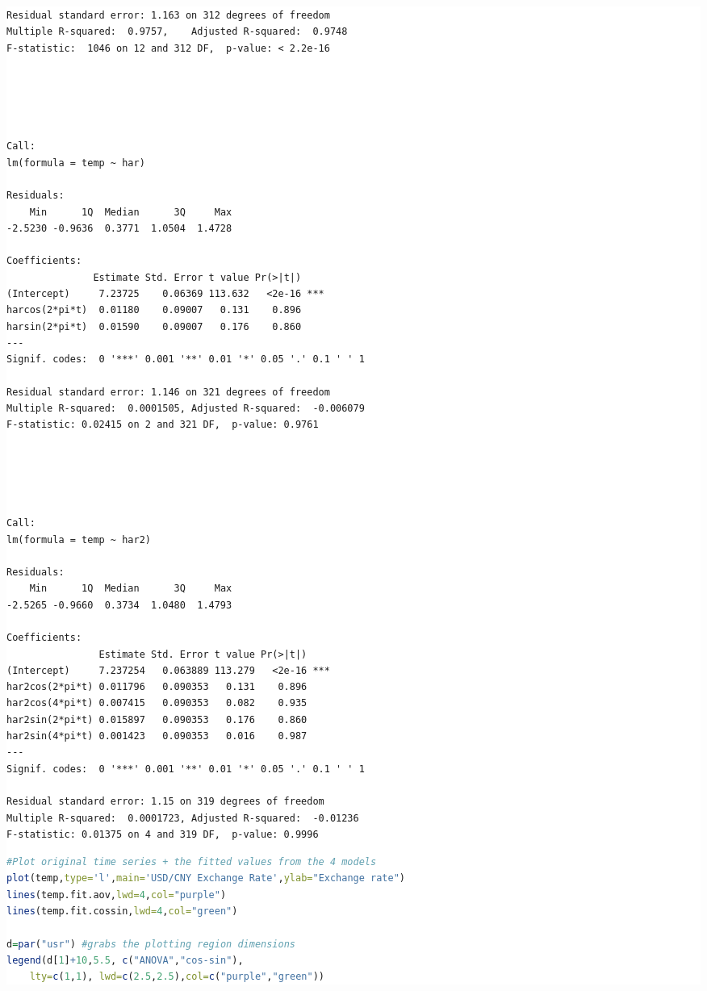     Residual standard error: 1.163 on 312 degrees of freedom
    Multiple R-squared:  0.9757,	Adjusted R-squared:  0.9748 
    F-statistic:  1046 on 12 and 312 DF,  p-value: < 2.2e-16
    
    
    
    
    
    Call:
    lm(formula = temp ~ har)
    
    Residuals:
        Min      1Q  Median      3Q     Max 
    -2.5230 -0.9636  0.3771  1.0504  1.4728 
    
    Coefficients:
                   Estimate Std. Error t value Pr(>|t|)    
    (Intercept)     7.23725    0.06369 113.632   <2e-16 ***
    harcos(2*pi*t)  0.01180    0.09007   0.131    0.896    
    harsin(2*pi*t)  0.01590    0.09007   0.176    0.860    
    ---
    Signif. codes:  0 '***' 0.001 '**' 0.01 '*' 0.05 '.' 0.1 ' ' 1
    
    Residual standard error: 1.146 on 321 degrees of freedom
    Multiple R-squared:  0.0001505,	Adjusted R-squared:  -0.006079 
    F-statistic: 0.02415 on 2 and 321 DF,  p-value: 0.9761
    
    
    
    
    
    Call:
    lm(formula = temp ~ har2)
    
    Residuals:
        Min      1Q  Median      3Q     Max 
    -2.5265 -0.9660  0.3734  1.0480  1.4793 
    
    Coefficients:
                    Estimate Std. Error t value Pr(>|t|)    
    (Intercept)     7.237254   0.063889 113.279   <2e-16 ***
    har2cos(2*pi*t) 0.011796   0.090353   0.131    0.896    
    har2cos(4*pi*t) 0.007415   0.090353   0.082    0.935    
    har2sin(2*pi*t) 0.015897   0.090353   0.176    0.860    
    har2sin(4*pi*t) 0.001423   0.090353   0.016    0.987    
    ---
    Signif. codes:  0 '***' 0.001 '**' 0.01 '*' 0.05 '.' 0.1 ' ' 1
    
    Residual standard error: 1.15 on 319 degrees of freedom
    Multiple R-squared:  0.0001723,	Adjusted R-squared:  -0.01236 
    F-statistic: 0.01375 on 4 and 319 DF,  p-value: 0.9996

```R
#Plot original time series + the fitted values from the 4 models
plot(temp,type='l',main='USD/CNY Exchange Rate',ylab="Exchange rate")
lines(temp.fit.aov,lwd=4,col="purple")
lines(temp.fit.cossin,lwd=4,col="green")

d=par("usr") #grabs the plotting region dimensions
legend(d[1]+10,5.5, c("ANOVA","cos-sin"),
    lty=c(1,1), lwd=c(2.5,2.5),col=c("purple","green"))
```

